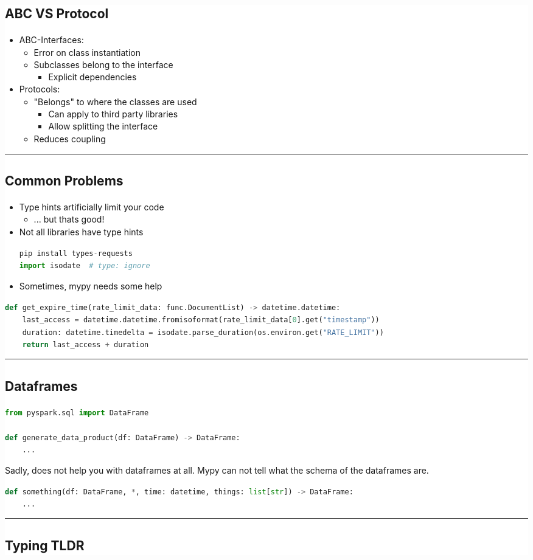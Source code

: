 
##  ABC VS Protocol

- ABC-Interfaces:
    - Error on class instantiation
    - Subclasses belong to the interface
        - Explicit dependencies
- Protocols:
    - "Belongs" to where the classes are used
        - Can apply to third party libraries
        - Allow splitting the interface
    - Reduces coupling

---

## Common Problems

- Type hints artificially limit your code
    - ... but thats good!
- Not all libraries have type hints
    ```python
    pip install types-requests
    import isodate  # type: ignore
    ```
- Sometimes, mypy needs some help
```python
def get_expire_time(rate_limit_data: func.DocumentList) -> datetime.datetime:
    last_access = datetime.datetime.fromisoformat(rate_limit_data[0].get("timestamp"))
    duration: datetime.timedelta = isodate.parse_duration(os.environ.get("RATE_LIMIT"))
    return last_access + duration
```

---

## Dataframes

```python
from pyspark.sql import DataFrame

def generate_data_product(df: DataFrame) -> DataFrame:
    ...
```

Sadly, does not help you with dataframes at all.
Mypy can not tell what the schema of the dataframes are.

```python
def something(df: DataFrame, *, time: datetime, things: list[str]) -> DataFrame:
    ...
```

---

## Typing TLDR
